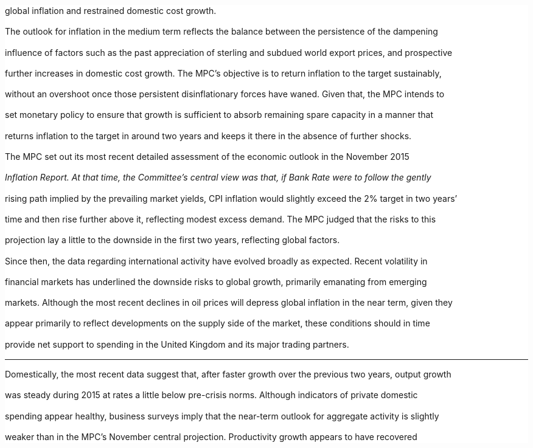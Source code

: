 global inflation and restrained domestic cost growth.

The outlook for inflation in the medium term reflects the balance between the persistence of the dampening

influence of factors such as the past appreciation of sterling and subdued world export prices, and prospective

further increases in domestic cost growth. The MPC’s objective is to return inflation to the target sustainably,

without an overshoot once those persistent disinflationary forces have waned. Given that, the MPC intends to

set monetary policy to ensure that growth is sufficient to absorb remaining spare capacity in a manner that

returns inflation to the target in around two years and keeps it there in the absence of further shocks.

The MPC set out its most recent detailed assessment of the economic outlook in the November 2015

_Inflation Report. At that time, the Committee’s central view was that, if Bank Rate were to follow the gently_

rising path implied by the prevailing market yields, CPI inflation would slightly exceed the 2% target in two years’

time and then rise further above it, reflecting modest excess demand. The MPC judged that the risks to this

projection lay a little to the downside in the first two years, reflecting global factors.

Since then, the data regarding international activity have evolved broadly as expected. Recent volatility in

financial markets has underlined the downside risks to global growth, primarily emanating from emerging

markets. Although the most recent declines in oil prices will depress global inflation in the near term, given they

appear primarily to reflect developments on the supply side of the market, these conditions should in time

provide net support to spending in the United Kingdom and its major trading partners.


-----

Domestically, the most recent data suggest that, after faster growth over the previous two years, output growth

was steady during 2015 at rates a little below pre-crisis norms. Although indicators of private domestic

spending appear healthy, business surveys imply that the near-term outlook for aggregate activity is slightly

weaker than in the MPC’s November central projection. Productivity growth appears to have recovered
